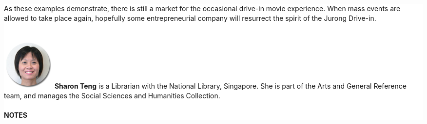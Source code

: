 As these examples demonstrate, there is still a market for the occasional drive-in movie experience. When mass events are allowed to take place again, hopefully some entrepreneurial company will resurrect the spirit of the Jurong Drive-in.


<div style="background-color: white;">
<br/>
<img src="/images/vol-17-issue-4/authors/Sharon_Teng.png" style="width: 100px; height: 100px;" />
	<b>Sharon Teng</b> is a Librarian with the National Library, Singapore. She is part of the Arts and General Reference team, and manages the Social Sciences and Humanities Collection.</div>

#### **NOTES**

[^1]: “[Cathay’s Jurong Drive-in Cinema](http://eresources.nlb.gov.sg/newspapers/Digitised/Page/straitstimes19710714-1.1.18),” *Straits Times* , 14 July 1971, 18. (From NewspaperSG)

[^2]: “[Cathay’s Jurong Drive-in Cinema](http://eresources.nlb.gov.sg/newspapers/Digitised/Page/straitstimes19710714-1.1.18)”; Lim Kay Tong, “[Some Close Encounters at the Drive-in](http://eresources.nlb.gov.sg/newspapers/Digitised/Article/straitstimes19831218-1.2.124.17.1),” *Straits Times*, 18 December 1983, 9. (From NewspaperSG)

[^3]: “[Cathay’s Jurong Drive-in Cinema](http://eresources.nlb.gov.sg/newspapers/Digitised/Page/straitstimes19710714-1.1.18)”; “[S’pore’s First Drive-in Cinema Opens in June](http://eresources.nlb.gov.sg/newspapers/Digitised/Article/straitstimes19710413-1.2.72),” *Straits Times*, 13 April 1971, 9. (From NewspaperSG)

[^4]: “[Cathay’s Jurong Drive-in Cinema](http://eresources.nlb.gov.sg/newspapers/Digitised/Page/straitstimes19710714-1.1.18)”; “[Some Close Encounters at the Drive-in.](http://eresources.nlb.gov.sg/newspapers/Digitised/Article/straitstimes19831218-1.2.124.17.1)” 

[^5]: “[Cathay’s Jurong Drive-in Cinema.](http://eresources.nlb.gov.sg/newspapers/Digitised/Page/straitstimes19710714-1.1.18)” 

[^6]: [Eugene Ban Hing Ker](https://www.nas.gov.sg/archivesonline/oral_history_interviews/record-details/2adbfd53-c233-11e4-859c-0050568939ad), oral history interview by Teo Kian Giap, 20 December 2014, MP3 audio, Reel/Disc 1 of 20, 38:15.  (From National Archives of Singapore, Accession no. 003963)

[^7]: Lim Kay Tong, [*Cathay: 55 Years of Cinema* ](http://eservice.nlb.gov.sg/item_holding.aspx?bid=6095688)(Singapore: Landmark Books, 1991), 69. (From National Library, Singapore, Call no. RSING 791.43095957 LIM); "[Cathay’s Jurong Drive-in Cinema](http://eresources.nlb.gov.sg/newspapers/Digitised/Page/straitstimes19710714-1.1.18)”; Arthur Richards, “[Drive-in off to a Funny Start](http://eresources.nlb.gov.sg/newspapers/Digitised/Article/straitstimes19710627-1.2.79),” *Straits Times*, 27 June 1971, 20; Nancy Byramji, “[900 Cars at ‘Drive-in’](http://eresources.nlb.gov.sg/newspapers/Digitised/Article/straitstimes19710715-1.2.124),” *Straits Times*, 15 July 1971, 15; “[Big Rush Daily to See Films at Drive-in Cinema](http://eresources.nlb.gov.sg/newspapers/Digitised/Article/straitstimes19710723-1.2.110),” *Straits Times*, 23 July 1971, 22. (From NewspaperSG)

[^8]: Lim, [*Cathay*](http://eservice.nlb.gov.sg/item_holding.aspx?bid=6095688), 69; Jan Uhde and Yvonne Ng Uhde, [*Latent Images: Film in Singapore*](http://eservice.nlb.gov.sg/item_holding.aspx?bid=13186916) (Singapore: Oxford University Press, 2000), 198. (From National Library, Singapore, Call no. RSING 384.8095957 UHD); [“Cathay’s Jurong Drive-in Cinema](http://eresources.nlb.gov.sg/newspapers/Digitised/Page/straitstimes19710714-1.1.18)”; Ronnie Wai, “[Jurong Drive-in’s Lot is an Unhappy One](http://eresources.nlb.gov.sg/newspapers/Digitised/Article/straitstimes19811210-1.2.57),” *Straits Times*, 10 December 1981, 11; Judith Hale, “‘[We Won’t Make Much’](http://eresources.nlb.gov.sg/newspapers/Digitised/Article/newnation19780329-1.2.16),” *New Nation*, 29 March 1978, 2., (From NewspaperSG)

[^9]: Lito Gutierrez, “[It’s Curtains for Jurong Drive-in Tomorrow](http://eresources.nlb.gov.sg/newspapers/Digitised/Article/straitstimes19850929.2.24.1.aspx),” *Straits Times*, 29 September 1985, 10. (From NewspaperSG); “[Some Close Encounters at the Drive-in.](http://eresources.nlb.gov.sg/newspapers/Digitised/Article/straitstimes19831218-1.2.124.17.1)”

[^10]:“[It’s Curtains for Jurong Drive-in Tomorrow.](http://eresources.nlb.gov.sg/newspapers/Digitised/Article/straitstimes19850929.2.24.1.aspx)”

[^11]:“[It’s Curtains for Jurong Drive-in Tomorrow.](http://eresources.nlb.gov.sg/newspapers/Digitised/Article/straitstimes19850929.2.24.1.aspx)”

[^12]: Lim, [*Cathay*](http://eservice.nlb.gov.sg/item_holding.aspx?bid=6095688), 69; Uhde and Uhde, [*Latent Images*](http://eservice.nlb.gov.sg/item_holding.aspx?bid=13186916), 198; “[Jurong Drive-in’s Lot is an Unhappy one](http://eresources.nlb.gov.sg/newspapers/Digitised/Article/straitstimes19811210-1.2.57)”; “Back Then When Jurong’s Drive-in Cinema was All the Rage,” Remember Singapore, 15 September 2020, https://remembersingapore.org/2020/09/15/jurong-drive-in-cinema-history/.

[^13]: [Ronald Goh Wee Huat](https://www.nas.gov.sg/archivesonline/oral_history_interviews/record-details/055bcb28-1163-11e3-83d5-0050568939ad), oral history interview by Teo Kian Giap, 15 February 2013, transcript and MP3 audio, Reel/Disc 3 of 6. (From National Archives of Singapore, Accession no. 003790) 

[^14]: Lim, [*Cathay*](http://eservice.nlb.gov.sg/item_holding.aspx?bid=6095688), 69.

[^15]: “[It’s Curtains for Jurong Drive-in Tomorrow.](http://eresources.nlb.gov.sg/newspapers/Digitised/Article/straitstimes19850929.2.24.1.aspx)”

[^16]: J.W., “[The Mad Scramble to Get Out First](http://eresources.nlb.gov.sg/newspapers/Digitised/Article/straitstimes19721024-1.2.72.8),” *Straits Times*, 24 October 1972, 8. (From NewspaperSG)

[^17]: “[The Mad Scramble to Get Out First.](http://eresources.nlb.gov.sg/newspapers/Digitised/Article/straitstimes19721024-1.2.72.8)”

[^18]: “[Untitled](http://eresources.nlb.gov.sg/newspapers/Digitised/Article/straitstimes19721124-1.2.98.6),” *Straits Times*, 24 November 1972, 21. (From NewspaperSG)


[^19]: Mid-Nightmare, “[Too Noisy to Sleep](http://eresources.nlb.gov.sg/newspapers/Digitised/Article/straitstimes19820824-1.2.59.10.1),” *Straits Times*, 24 August 1982, 15. (From NewspaperSG)
[^20]: Yeow Shang Ying, “[Action Taken at Drive-in](http://eresources.nlb.gov.sg/newspapers/Digitised/Article/straitstimes19820927-1.2.71.4.1),” *Straits Times*, 27 September 1982, 15. (From NewspaperSG)
[^21]: “[Jurong Police Keeping Watch on Drive-in](http://eresources.nlb.gov.sg/newspapers/Digitised/Article/singmonitor19830306-1.2.3.5),” *Singapore Monitor*, 6 March 1983, 3. (From NewspaperSG)
[^22]: Lim, [*Cathay*](http://eservice.nlb.gov.sg/item_holding.aspx?bid=6095688), 69.
[^23]: “[Loot for 8 Armed Robbers: A Torchlight](http://eresources.nlb.gov.sg/newspapers/Digitised/Article/newnation19770504-1.2.5),” *New Nation*, 4 May 1977, 1. (From NewspaperSG)
[^24]: “[Some Close Encounters at the Drive-in.](http://eresources.nlb.gov.sg/newspapers/Digitised/Article/straitstimes19831218-1.2.124.17.1)”
[^25]: “[End of Road for Drive-in?,](http://eresources.nlb.gov.sg/newspapers/Digitised/Article/newnation19811210-1.2.6)” *New Nation*, 10 December 1982, 2. (From NewspaperSG); “[Some Close Encounters at the Drive-in](http://eresources.nlb.gov.sg/newspapers/Digitised/Article/straitstimes19831218-1.2.124.17.1).” 
[^26]: [Ronald Goh Wee Huat](https://www.nas.gov.sg/archivesonline/oral_history_interviews/record-details/055bcb28-1163-11e3-83d5-0050568939ad), interview.
[^27]: “[Jurong Drive-in’s Lot is an Unhappy One](http://eresources.nlb.gov.sg/newspapers/Digitised/Article/straitstimes19811210-1.2.57).”
[^28]: “[Jurong Drive-in’s Lot is an Unhappy One.](http://eresources.nlb.gov.sg/newspapers/Digitised/Article/straitstimes19811210-1.2.57)”
[^30]: “[It’s Curtains for Jurong Drive-in Tomorrow](http://eresources.nlb.gov.sg/newspapers/Digitised/Article/straitstimes19850929.2.24.1.aspx)”; “[Dismay at Drive-in](http://eresources.nlb.gov.sg/newspapers/Digitised/Article/straitstimes19850929-1.2.5),” *Straits Times*, 29 September 1985, 1; “[Page 4 Advertisements Column 2](http://eresources.nlb.gov.sg/newspapers/Digitised/Article/straitstimes19850929-1.2.57.8.2),” *Straits Times*, 29 September 1985, 4. (From NewspaperSG); “The Woman of Wrath,” Letterboxd, accessed 23 July 2021, https://letterboxd.com/film/the-woman-of-wrath/.
[^31]: Uhde and Uhde, [*Latent Images*](http://eservice.nlb.gov.sg/item_holding.aspx?bid=13186916), 198; “[It’s Curtains for Jurong Drive-in Tomorrow.](http://eresources.nlb.gov.sg/newspapers/Digitised/Article/straitstimes19850929.2.24.1.aspx)”
[^32]: “[Jurong Plans Cinema to Pull Crowds Back](http://eresources.nlb.gov.sg/newspapers/Digitised/Article/newpaper19890930-1.2.3.3),” *New Paper*, 30 September 1989, 2. (From NewspaperSG); “Back Then When Jurong’s Drive-in Cinema Was All the Rage.” 
[^33]: “[Movie Bonuses at Fringe Fest](https://eresources.nlb.gov.sg/newspapers/Digitised/Article/straitstimes19960501.2.64.6.1),” *Straits Times*, 1 May 1996, 7. (From NewspaperSG)
[^34]: How Hwee Young, “[Reliving the Good Old Days](https://eresources.nlb.gov.sg/newspapers/Digitised/Article/straitstimes20030223-1.2.7.4),” *Straits Times*, 23 February 2003, 4. (From NewspaperSG)
[^35]: “MovieMob,” Ape Works Pte Ltd, last modified 2019, https://www.ape.sg/moviemob.html; MovieMob, Facebook, 2020, https://www.facebook.com/apemoviemob; “Cycle & Carriage and Citroën Organise French Drive-in Movie,” Marketing Interactive, 15 February 2016, https://www.marketing-interactive.com/cycle-carriage-citroen-organise-french-drive-movie.
[^36]: Siti Hawa, “Drive-in Movie Screenings Available in S’pore for S$18 Per Car, Includes 2 Burgers & Drinks,” Mothership, 25 July 2020, https://mothership.sg/2020/07/downtown-east-drive-in-movie/; Belmont Lay, “Drive-in Movie Screening at Pasir Ris Downtown East on Aug. 8, 2020 Cancelled,” Mothership, 3 August 2020, https://mothership.sg/2020/08/pasir-ris-drive-in-movie-screennig-cancelled-downtown-east/.